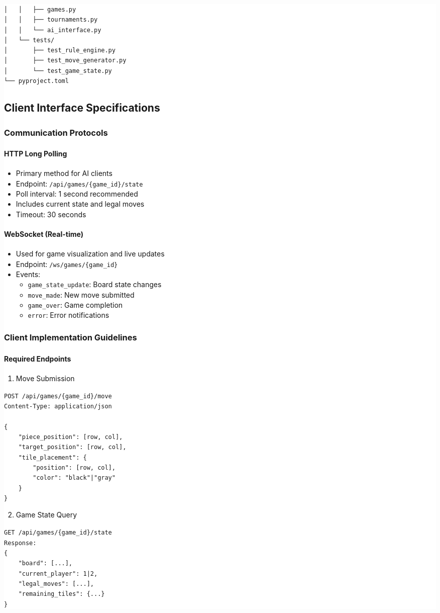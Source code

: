 ```
│   │   ├── games.py
│   │   ├── tournaments.py
│   │   └── ai_interface.py
│   └── tests/
│       ├── test_rule_engine.py
│       ├── test_move_generator.py
│       └── test_game_state.py
└── pyproject.toml
```

## Client Interface Specifications

### Communication Protocols

#### HTTP Long Polling
- Primary method for AI clients
- Endpoint: `/api/games/{game_id}/state`
- Poll interval: 1 second recommended
- Includes current state and legal moves
- Timeout: 30 seconds

#### WebSocket (Real-time)
- Used for game visualization and live updates
- Endpoint: `/ws/games/{game_id}`
- Events:
  - `game_state_update`: Board state changes
  - `move_made`: New move submitted
  - `game_over`: Game completion
  - `error`: Error notifications

### Client Implementation Guidelines

#### Required Endpoints
1. Move Submission
```http
POST /api/games/{game_id}/move
Content-Type: application/json

{
    "piece_position": [row, col],
    "target_position": [row, col],
    "tile_placement": {
        "position": [row, col],
        "color": "black"|"gray"
    }
}
```

2. Game State Query
```http
GET /api/games/{game_id}/state
Response:
{
    "board": [...],
    "current_player": 1|2,
    "legal_moves": [...],
    "remaining_tiles": {...}
}
```
